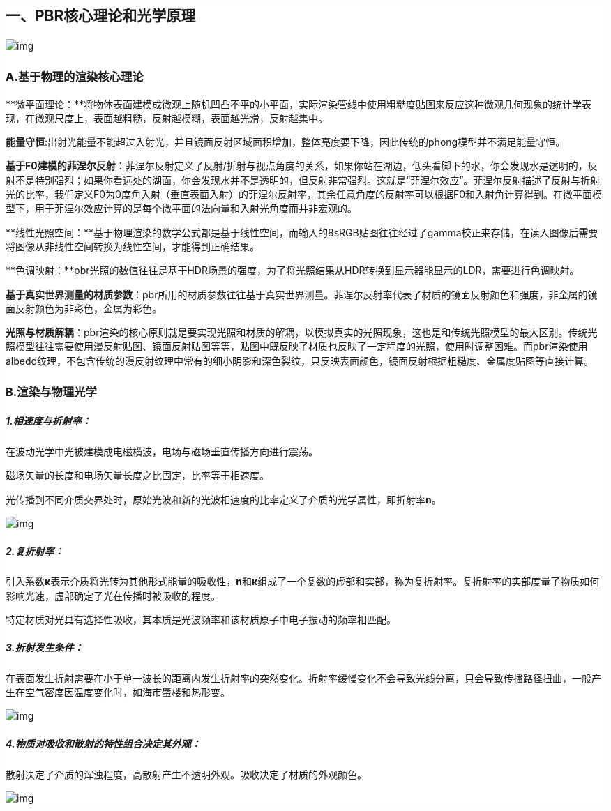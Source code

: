 ## 一、PBR核心理论和光学原理

![img](C:%5CUsers%5Czca%5CDesktop%5Czca%5Clearnopengl%5Cpbr.assets%5Cv2-c95ef0b0e9faa1c13132d3f216480075_1440w.jpg)



### A.基于物理的渲染核心理论

**微平面理论：**将物体表面建模成微观上随机凹凸不平的小平面，实际渲染管线中使用粗糙度贴图来反应这种微观几何现象的统计学表现，在微观尺度上，表面越粗糙，反射越模糊，表面越光滑，反射越集中。

**能量守恒**:出射光能量不能超过入射光，并且镜面反射区域面积增加，整体亮度要下降，因此传统的phong模型并不满足能量守恒。

**基于F0建模的菲涅尔反射**：菲涅尔反射定义了反射/折射与视点角度的关系，如果你站在湖边，低头看脚下的水，你会发现水是透明的，反射不是特别强烈；如果你看远处的湖面，你会发现水并不是透明的，但反射非常强烈。这就是“菲涅尔效应”。菲涅尔反射描述了反射与折射光的比率，我们定义F0为0度角入射（垂直表面入射）的菲涅尔反射率，其余任意角度的反射率可以根据F0和入射角计算得到。在微平面模型下，用于菲涅尔效应计算的是每个微平面的法向量和入射光角度而并非宏观的。

**线性光照空间：**基于物理渲染的数学公式都是基于线性空间，而输入的8sRGB贴图往往经过了gamma校正来存储，在读入图像后需要将图像从非线性空间转换为线性空间，才能得到正确结果。

**色调映射：**pbr光照的数值往往是基于HDR场景的强度，为了将光照结果从HDR转换到显示器能显示的LDR，需要进行色调映射。

**基于真实世界测量的材质参数**：pbr所用的材质参数往往基于真实世界测量。菲涅尔反射率代表了材质的镜面反射颜色和强度，非金属的镜面反射颜色为非彩色，金属为彩色。

**光照与材质解耦**：pbr渲染的核心原则就是要实现光照和材质的解耦，以模拟真实的光照现象，这也是和传统光照模型的最大区别。传统光照模型往往需要使用漫反射贴图、镜面反射贴图等等，贴图中既反映了材质也反映了一定程度的光照，使用时调整困难。而pbr渲染使用albedo纹理，不包含传统的漫反射纹理中常有的细小阴影和深色裂纹，只反映表面颜色，镜面反射根据粗糙度、金属度贴图等直接计算。



### **B.渲染与物理光学**

##### **1.相速度与折射率：**

在波动光学中光被建模成电磁横波，电场与磁场垂直传播方向进行震荡。

磁场矢量的长度和电场矢量长度之比固定，比率等于相速度。

光传播到不同介质交界处时，原始光波和新的光波相速度的比率定义了介质的光学属性，即折射率**n**。

![img](C:%5CUsers%5Czca%5CDesktop%5Czca%5Clearnopengl%5Cpbr.assets%5Cv2-ecea176752ab0ea4370f54f972fb5ad2_1440w.jpg)

##### **2.复折射率**：

引入系数$\boldsymbol\kappa$表示介质将光转为其他形式能量的吸收性，**n**和$\boldsymbol \kappa$组成了一个复数的虚部和实部，称为复折射率。复折射率的实部度量了物质如何影响光速，虚部确定了光在传播时被吸收的程度。

特定材质对光具有选择性吸收，其本质是光波频率和该材质原子中电子振动的频率相匹配。

##### **3.折射发生条件**：

在表面发生折射需要在小于单一波长的距离内发生折射率的突然变化。折射率缓慢变化不会导致光线分离，只会导致传播路径扭曲，一般产生在空气密度因温度变化时，如海市蜃楼和热形变。

![img](C:%5CUsers%5Czca%5CDesktop%5Czca%5Clearnopengl%5Cpbr.assets%5Cv2-0103565c50037e8ca871993c419d69aa_1440w.jpg)

##### **4.物质对吸收和散射的特性组合决定其外观**：

散射决定了介质的浑浊程度，高散射产生不透明外观。吸收决定了材质的外观颜色。

![img](C:%5CUsers%5Czca%5CDesktop%5Czca%5Clearnopengl%5Cpbr.assets%5Cv2-d3ac5ac91eff21a435ecb067100ead0e_1440w.jpg)
